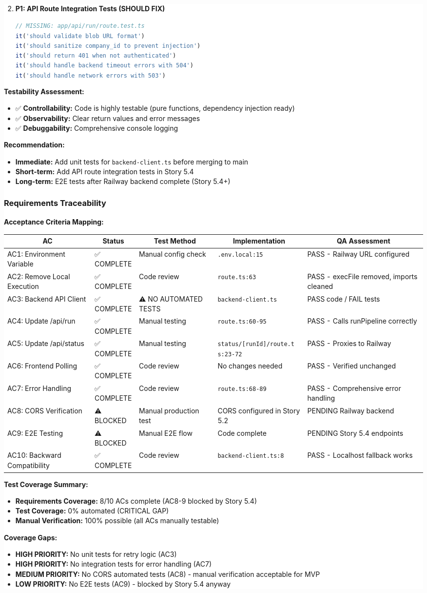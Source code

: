 2. **P1: API Route Integration Tests (SHOULD FIX)**
   ```typescript
   // MISSING: app/api/run/route.test.ts
   it('should validate blob URL format')
   it('should sanitize company_id to prevent injection')
   it('should return 401 when not authenticated')
   it('should handle backend timeout errors with 504')
   it('should handle network errors with 503')
   ```

**Testability Assessment:**
- ✅ **Controllability:** Code is highly testable (pure functions, dependency injection ready)
- ✅ **Observability:** Clear return values and error messages
- ✅ **Debuggability:** Comprehensive console logging

**Recommendation:**
- **Immediate:** Add unit tests for `backend-client.ts` before merging to main
- **Short-term:** Add API route integration tests in Story 5.4
- **Long-term:** E2E tests after Railway backend complete (Story 5.4+)

### Requirements Traceability

**Acceptance Criteria Mapping:**

| AC | Status | Test Method | Implementation | QA Assessment |
|---|---|---|---|---|
| AC1: Environment Variable | ✅ COMPLETE | Manual config check | `.env.local:15` | PASS - Railway URL configured |
| AC2: Remove Local Execution | ✅ COMPLETE | Code review | `route.ts:63` | PASS - execFile removed, imports cleaned |
| AC3: Backend API Client | ✅ COMPLETE | ⚠️ NO AUTOMATED TESTS | `backend-client.ts` | PASS code / FAIL tests |
| AC4: Update /api/run | ✅ COMPLETE | Manual testing | `route.ts:60-95` | PASS - Calls runPipeline correctly |
| AC5: Update /api/status | ✅ COMPLETE | Manual testing | `status/[runId]/route.ts:23-72` | PASS - Proxies to Railway |
| AC6: Frontend Polling | ✅ COMPLETE | Code review | No changes needed | PASS - Verified unchanged |
| AC7: Error Handling | ✅ COMPLETE | Code review | `route.ts:68-89` | PASS - Comprehensive error handling |
| AC8: CORS Verification | ⚠️ BLOCKED | Manual production test | CORS configured in Story 5.2 | PENDING Railway backend |
| AC9: E2E Testing | ⚠️ BLOCKED | Manual E2E flow | Code complete | PENDING Story 5.4 endpoints |
| AC10: Backward Compatibility | ✅ COMPLETE | Code review | `backend-client.ts:8` | PASS - Localhost fallback works |

**Test Coverage Summary:**
- **Requirements Coverage:** 8/10 ACs complete (AC8-9 blocked by Story 5.4)
- **Test Coverage:** 0% automated (CRITICAL GAP)
- **Manual Verification:** 100% possible (all ACs manually testable)

**Coverage Gaps:**
- **HIGH PRIORITY:** No unit tests for retry logic (AC3)
- **HIGH PRIORITY:** No integration tests for error handling (AC7)
- **MEDIUM PRIORITY:** No CORS automated tests (AC8) - manual verification acceptable for MVP
- **LOW PRIORITY:** No E2E tests (AC9) - blocked by Story 5.4 anyway
